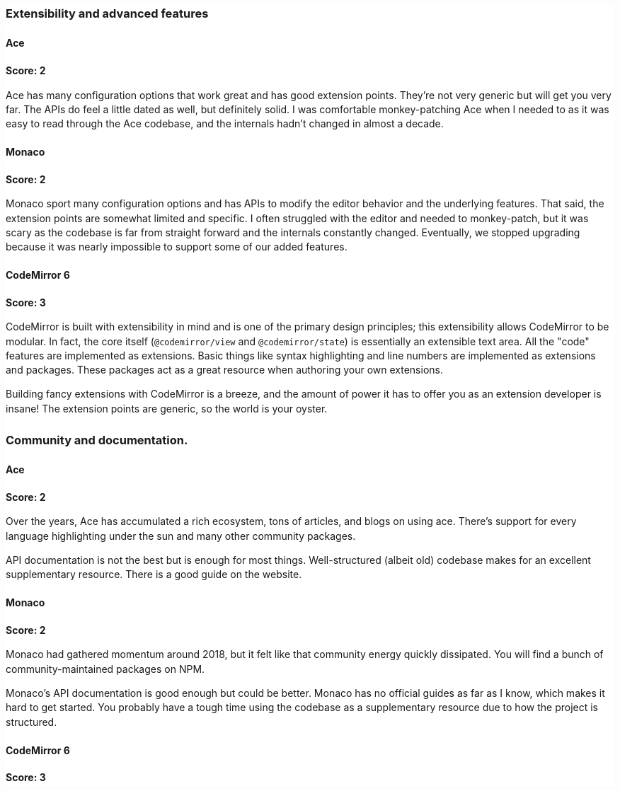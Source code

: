 ### Extensibility and advanced features

#### Ace
**Score: 2**

Ace has many configuration options that work great and has good extension points. They’re not very generic but will get you very far. The APIs do feel a little dated as well, but definitely solid. I was comfortable monkey-patching Ace when I needed to as it was easy to read through the Ace codebase, and the internals hadn’t changed in almost a decade.

#### Monaco
**Score: 2**

Monaco sport many configuration options and has APIs to modify the editor behavior and the underlying features. That said, the extension points are somewhat limited and specific. I often struggled with the editor and needed to monkey-patch, but it was scary as the codebase is far from straight forward and the internals constantly changed. Eventually, we stopped upgrading because it was nearly impossible to support some of our added features.

#### CodeMirror 6
**Score: 3**

CodeMirror is built with extensibility in mind and is one of the primary design principles; this extensibility allows CodeMirror to be modular. In fact, the core itself (`@codemirror/view` and `@codemirror/state`) is essentially an extensible text area. All the "code" features are implemented as extensions. Basic things like syntax highlighting and line numbers are implemented as extensions and packages. These packages act as a great resource when authoring your own extensions.

Building fancy extensions with CodeMirror is a breeze, and the amount of power it has to offer you as an extension developer is insane! The extension points are generic, so the world is your oyster.

### Community and documentation.

#### Ace
**Score: 2**

Over the years, Ace has accumulated a rich ecosystem, tons of articles, and blogs on using ace. There’s support for every language highlighting under the sun and many other community packages.

API documentation is not the best but is enough for most things. Well-structured (albeit old) codebase makes for an excellent supplementary resource. There is a good guide on the website.

#### Monaco
**Score: 2**

Monaco had gathered momentum around 2018, but it felt like that community energy quickly dissipated. You will find a bunch of community-maintained packages on NPM.

Monaco’s API documentation is good enough but could be better. Monaco has no official guides as far as I know, which makes it hard to get started. You probably have a tough time using the codebase as a supplementary resource due to how the project is structured.

#### CodeMirror 6
**Score: 3**
